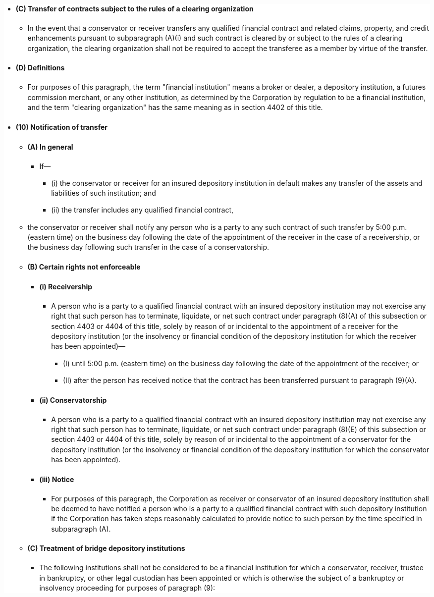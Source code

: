   * #### (C) Transfer of contracts subject to the rules of a clearing organization
    * In the event that a conservator or receiver transfers any qualified financial contract and related claims, property, and credit enhancements pursuant to subparagraph (A)(i) and such contract is cleared by or subject to the rules of a clearing organization, the clearing organization shall not be required to accept the transferee as a member by virtue of the transfer.

  * #### (D) Definitions
    * For purposes of this paragraph, the term "financial institution" means a broker or dealer, a depository institution, a futures commission merchant, or any other institution, as determined by the Corporation by regulation to be a financial institution, and the term "clearing organization" has the same meaning as in section 4402 of this title.

* #### (10) Notification of transfer
  * #### (A) In general
    * If—

      * (i) the conservator or receiver for an insured depository institution in default makes any transfer of the assets and liabilities of such institution; and

      * (ii) the transfer includes any qualified financial contract,


  * the conservator or receiver shall notify any person who is a party to any such contract of such transfer by 5:00 p.m. (eastern time) on the business day following the date of the appointment of the receiver in the case of a receivership, or the business day following such transfer in the case of a conservatorship.

  * #### (B) Certain rights not enforceable
    * #### (i) Receivership
      * A person who is a party to a qualified financial contract with an insured depository institution may not exercise any right that such person has to terminate, liquidate, or net such contract under paragraph (8)(A) of this subsection or section 4403 or 4404 of this title, solely by reason of or incidental to the appointment of a receiver for the depository institution (or the insolvency or financial condition of the depository institution for which the receiver has been appointed)—

        * (I) until 5:00 p.m. (eastern time) on the business day following the date of the appointment of the receiver; or

        * (II) after the person has received notice that the contract has been transferred pursuant to paragraph (9)(A).

    * #### (ii) Conservatorship
      * A person who is a party to a qualified financial contract with an insured depository institution may not exercise any right that such person has to terminate, liquidate, or net such contract under paragraph (8)(E) of this subsection or section 4403 or 4404 of this title, solely by reason of or incidental to the appointment of a conservator for the depository institution (or the insolvency or financial condition of the depository institution for which the conservator has been appointed).

    * #### (iii) Notice
      * For purposes of this paragraph, the Corporation as receiver or conservator of an insured depository institution shall be deemed to have notified a person who is a party to a qualified financial contract with such depository institution if the Corporation has taken steps reasonably calculated to provide notice to such person by the time specified in subparagraph (A).

  * #### (C) Treatment of bridge depository institutions
    * The following institutions shall not be considered to be a financial institution for which a conservator, receiver, trustee in bankruptcy, or other legal custodian has been appointed or which is otherwise the subject of a bankruptcy or insolvency proceeding for purposes of paragraph (9):
